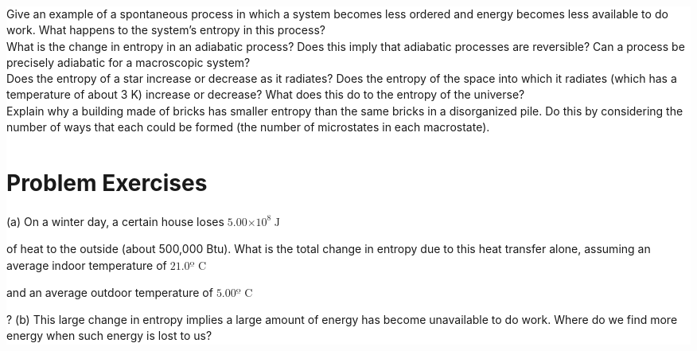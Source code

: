 <div data-type="exercise" class="exercise" data-element-type="conceptual-questions">
<div data-type="problem" class="problem" markdown="1">
Give an example of a spontaneous process in which a system becomes less ordered and energy becomes less available to do work. What happens to the system’s entropy in this process?

</div>
</div>

<div data-type="exercise" class="exercise" data-element-type="conceptual-questions">
<div data-type="problem" class="problem" markdown="1">
What is the change in entropy in an adiabatic process? Does this imply that adiabatic processes are reversible? Can a process be precisely adiabatic for a macroscopic system?

</div>
</div>

<div data-type="exercise" class="exercise" data-element-type="conceptual-questions">
<div data-type="problem" class="problem" markdown="1">
Does the entropy of a star increase or decrease as it radiates? Does the entropy of the space into which it radiates (which has a temperature of about 3 K) increase or decrease? What does this do to the entropy of the universe?

</div>
</div>

<div data-type="exercise" class="exercise" data-element-type="conceptual-questions">
<div data-type="problem" class="problem" markdown="1">
Explain why a building made of bricks has smaller entropy than the same bricks in a disorganized pile. Do this by considering the number of ways that each could be formed (the number of microstates in each macrostate).

</div>
</div>

# Problem Exercises

<div data-type="exercise" class="exercise" data-element-type="problems-exercises">
<div data-type="problem" class="problem" markdown="1">
(a) On a winter day, a certain house loses <math xmlns="http://www.w3.org/1998/Math/MathML"><semantics><mrow><mrow><mrow><mn>5</mn><mtext>.</mtext><mtext>00</mtext><mi>×</mi><msup><mtext>10</mtext><mrow><mn>8</mn></mrow></msup><mspace width="0.25em" /><mtext> J</mtext></mrow></mrow><mrow /></mrow><annotation encoding="StarMath 5.0"> size 12{5 "." "00"´"10" rSup { size 8{8} } " J"} {}</annotation></semantics></math>

 of heat to the outside (about 500,000 Btu). What is the total change in entropy due to this heat transfer alone, assuming an average indoor temperature of <math xmlns="http://www.w3.org/1998/Math/MathML"><semantics><mrow><mrow><mrow><mtext>21.0º C</mtext></mrow></mrow><mrow /></mrow><annotation encoding="StarMath 5.0"> size 12{"21" "." 0°C} {}</annotation></semantics></math>

 and an average outdoor temperature of <math xmlns="http://www.w3.org/1998/Math/MathML"><semantics><mrow><mrow><mrow><mn>5.00º C</mn></mrow></mrow><mrow /></mrow><annotation encoding="StarMath 5.0"> size 12{5 "." "00"°C} {}</annotation></semantics></math>

? (b) This large change in entropy implies a large amount of energy has become unavailable to do work. Where do we find more energy when such energy is lost to us?

